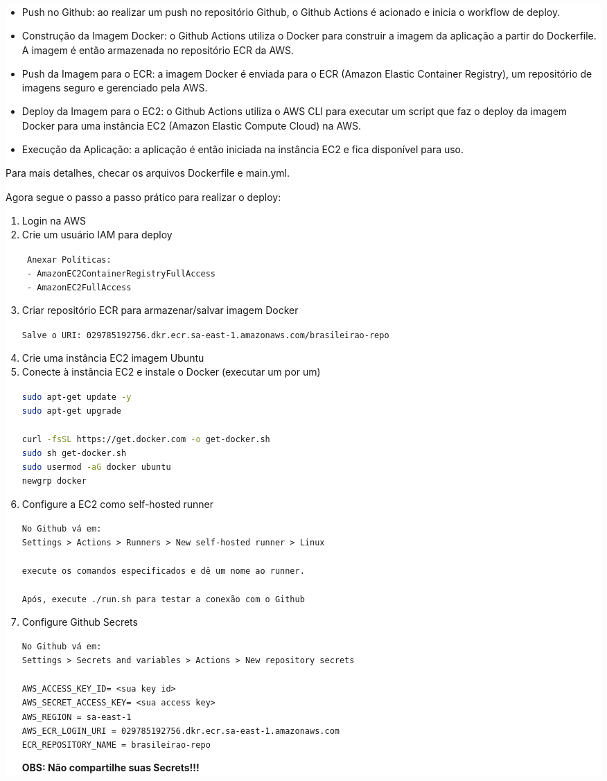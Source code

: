 - Push no Github: ao realizar um push no repositório Github, o Github Actions é acionado e inicia o workflow de deploy.

- Construção da Imagem Docker: o Github Actions utiliza o Docker para construir a imagem da aplicação a partir do Dockerfile. A imagem é então armazenada no repositório ECR da AWS.

- Push da Imagem para o ECR: a imagem Docker é enviada para o ECR (Amazon Elastic Container Registry), um repositório de imagens seguro e gerenciado pela AWS.

- Deploy da Imagem para o EC2: o Github Actions utiliza o AWS CLI para executar um script que faz o deploy da imagem Docker para uma instância EC2 (Amazon Elastic Compute Cloud) na AWS.

- Execução da Aplicação: a aplicação é então iniciada na instância EC2 e fica disponível para uso.

Para mais detalhes, checar os arquivos Dockerfile e main.yml.

Agora segue o passo a passo prático para realizar o deploy:

1. Login na AWS
2. Crie um usuário IAM para deploy
   ```
    Anexar Políticas:
    - AmazonEC2ContainerRegistryFullAccess
    - AmazonEC2FullAccess
    ```
3. Criar repositório ECR para armazenar/salvar imagem Docker
   ```
   Salve o URI: 029785192756.dkr.ecr.sa-east-1.amazonaws.com/brasileirao-repo
   ```
4. Crie uma instância EC2 imagem Ubuntu
5. Conecte à instância EC2 e instale o Docker (executar um por um)
   ```bash
   sudo apt-get update -y
   sudo apt-get upgrade

   curl -fsSL https://get.docker.com -o get-docker.sh
   sudo sh get-docker.sh
   sudo usermod -aG docker ubuntu
   newgrp docker
   ```
6. Configure a EC2 como self-hosted runner
   ```
   No Github vá em:
   Settings > Actions > Runners > New self-hosted runner > Linux
   
   execute os comandos especificados e dê um nome ao runner.

   Após, execute ./run.sh para testar a conexão com o Github
   ```
7. Configure Github Secrets
   ```
   No Github vá em:
   Settings > Secrets and variables > Actions > New repository secrets

   AWS_ACCESS_KEY_ID= <sua key id>
   AWS_SECRET_ACCESS_KEY= <sua access key>
   AWS_REGION = sa-east-1
   AWS_ECR_LOGIN_URI = 029785192756.dkr.ecr.sa-east-1.amazonaws.com
   ECR_REPOSITORY_NAME = brasileirao-repo
   ```
   **OBS: Não compartilhe suas Secrets!!!**
